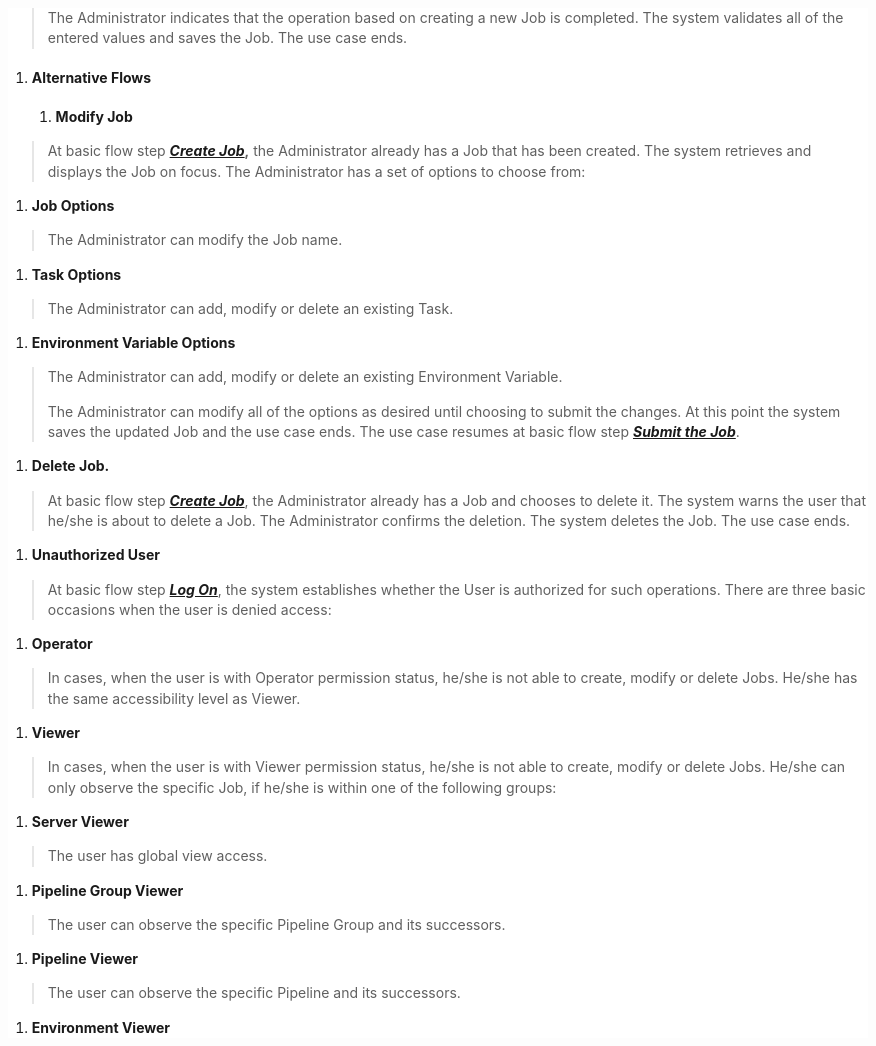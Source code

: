 > The Administrator indicates that the operation based on creating a new Job is completed. The system validates all of the entered values and saves the Job. The use case ends.

1.  #### Alternative Flows

    1.  **Modify Job**

> At basic flow step **[*Create Job*](#id.14zi23shcca1),** the Administrator already has a Job that has been created. The system retrieves and displays the Job on focus. The Administrator has a set of options to choose from:

1.  **Job Options**

> The Administrator can modify the Job name.

1.  **Task Options**

> The Administrator can add, modify or delete an existing Task.

1.  **Environment Variable Options**

> The Administrator can add, modify or delete an existing Environment Variable.
>
> The Administrator can modify all of the options as desired until choosing to submit the changes. At this point the system saves the updated Job and the use case ends. The use case resumes at basic flow step [***Submit the Job***](#id.6qdfjfz4l806).

1.  **Delete Job.**

> At basic flow step [***Create Job***](#id.14zi23shcca1), the Administrator already has a Job and chooses to delete it. The system warns the user that he/she is about to delete a Job. The Administrator confirms the deletion. The system deletes the Job. The use case ends.

1.  **Unauthorized User**

> At basic flow step [***Log On***](#id.xbls692jm7el), the system establishes whether the User is authorized for such operations. There are three basic occasions when the user is denied access:

1.  **Operator**

> In cases, when the user is with Operator permission status, he/she is not able to create, modify or delete Jobs. He/she has the same accessibility level as Viewer.

1.  **Viewer**

> In cases, when the user is with Viewer permission status, he/she is not able to create, modify or delete Jobs. He/she can only observe the specific Job, if he/she is within one of the following groups:

1.  **Server Viewer**

> The user has global view access.

1.  **Pipeline Group Viewer**

> The user can observe the specific Pipeline Group and its successors.

1.  **Pipeline Viewer**

> The user can observe the specific Pipeline and its successors.

1.  **Environment Viewer**
